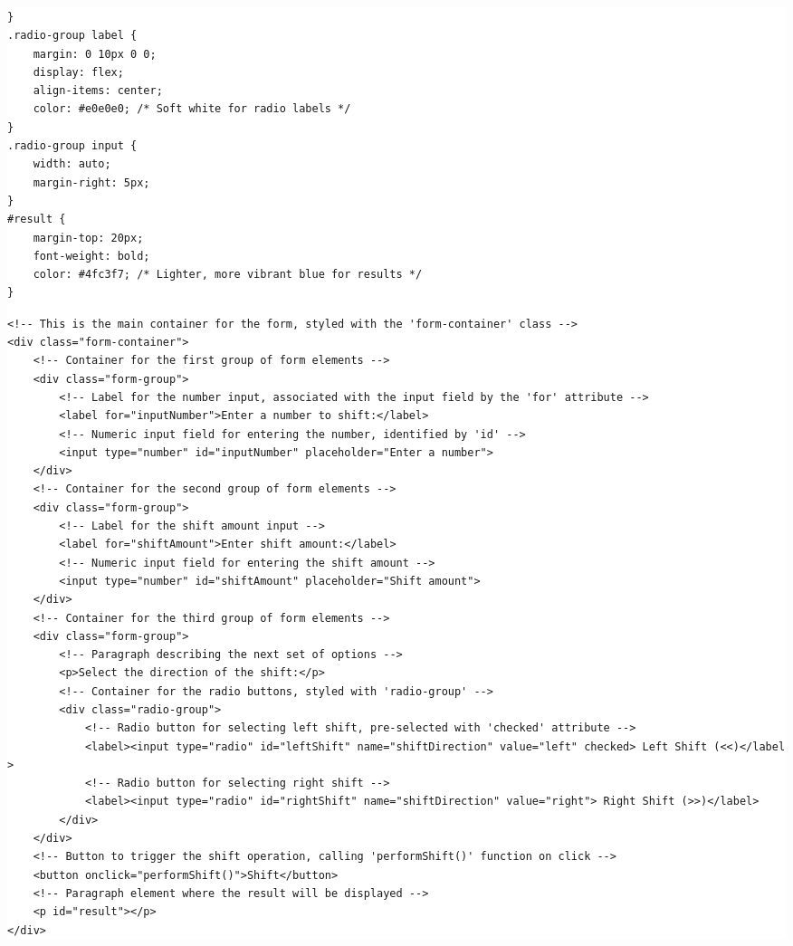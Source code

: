     }
    .radio-group label {
        margin: 0 10px 0 0;
        display: flex;
        align-items: center;
        color: #e0e0e0; /* Soft white for radio labels */
    }
    .radio-group input {
        width: auto;
        margin-right: 5px;
    }
    #result {
        margin-top: 20px;
        font-weight: bold;
        color: #4fc3f7; /* Lighter, more vibrant blue for results */
    }
</style>
</head>
<body>

    <!-- This is the main container for the form, styled with the 'form-container' class -->
    <div class="form-container">
        <!-- Container for the first group of form elements -->
        <div class="form-group">
            <!-- Label for the number input, associated with the input field by the 'for' attribute -->
            <label for="inputNumber">Enter a number to shift:</label>
            <!-- Numeric input field for entering the number, identified by 'id' -->
            <input type="number" id="inputNumber" placeholder="Enter a number">
        </div>
        <!-- Container for the second group of form elements -->
        <div class="form-group">
            <!-- Label for the shift amount input -->
            <label for="shiftAmount">Enter shift amount:</label>
            <!-- Numeric input field for entering the shift amount -->
            <input type="number" id="shiftAmount" placeholder="Shift amount">
        </div>
        <!-- Container for the third group of form elements -->
        <div class="form-group">
            <!-- Paragraph describing the next set of options -->
            <p>Select the direction of the shift:</p>
            <!-- Container for the radio buttons, styled with 'radio-group' -->
            <div class="radio-group">
                <!-- Radio button for selecting left shift, pre-selected with 'checked' attribute -->
                <label><input type="radio" id="leftShift" name="shiftDirection" value="left" checked> Left Shift (<<)</label>
                <!-- Radio button for selecting right shift -->
                <label><input type="radio" id="rightShift" name="shiftDirection" value="right"> Right Shift (>>)</label>
            </div>
        </div>
        <!-- Button to trigger the shift operation, calling 'performShift()' function on click -->
        <button onclick="performShift()">Shift</button>
        <!-- Paragraph element where the result will be displayed -->
        <p id="result"></p>
    </div>
